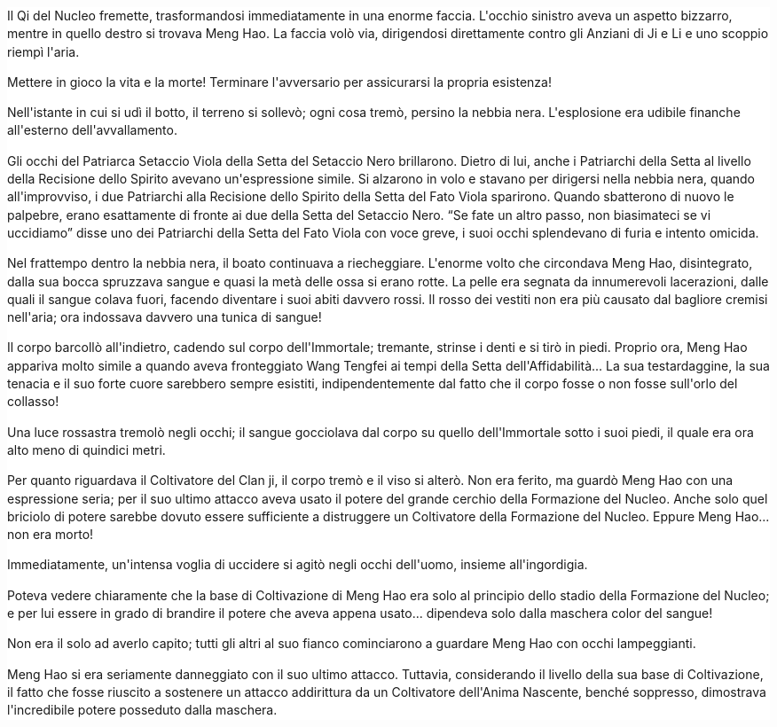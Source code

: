 
Il Qi del Nucleo fremette, trasformandosi immediatamente in una enorme faccia. L'occhio sinistro aveva un aspetto bizzarro, mentre in quello destro si trovava Meng Hao. La faccia volò via, dirigendosi direttamente contro gli Anziani di Ji e Li e uno scoppio riempì l'aria.


Mettere in gioco la vita e la morte! Terminare l'avversario per assicurarsi la propria esistenza!


Nell'istante in cui si udì il botto, il terreno si sollevò; ogni cosa tremò, persino la nebbia nera. L'esplosione era udibile finanche all'esterno dell'avvallamento.


Gli occhi del Patriarca Setaccio Viola della Setta del Setaccio Nero brillarono. Dietro di lui, anche i Patriarchi della Setta al livello della Recisione dello Spirito avevano un'espressione simile. Si alzarono in volo e stavano per dirigersi nella nebbia nera, quando all'improvviso, i due Patriarchi alla Recisione dello Spirito della Setta del Fato Viola sparirono. Quando sbatterono di nuovo le palpebre, erano esattamente di fronte ai due della Setta del Setaccio Nero.
“Se fate un altro passo, non biasimateci se vi uccidiamo” disse uno dei Patriarchi della Setta del Fato Viola con voce greve, i suoi occhi splendevano di furia e intento omicida.


Nel frattempo dentro la nebbia nera, il boato continuava a riecheggiare. L'enorme volto che circondava Meng Hao, disintegrato, dalla sua bocca spruzzava sangue e quasi la metà delle ossa si erano rotte. La pelle era segnata da innumerevoli lacerazioni, dalle quali il sangue colava fuori, facendo diventare i suoi abiti davvero rossi. Il rosso dei vestiti non era più causato dal bagliore cremisi nell'aria; ora indossava davvero una tunica di sangue!


Il corpo barcollò all'indietro, cadendo sul corpo dell'Immortale; tremante, strinse i denti e si tirò in piedi. Proprio ora, Meng Hao appariva molto simile a quando aveva fronteggiato Wang Tengfei ai tempi della Setta dell'Affidabilità... La sua testardaggine, la sua tenacia e il suo forte cuore sarebbero sempre esistiti, indipendentemente dal fatto che il corpo fosse o non fosse sull'orlo del collasso!


Una luce rossastra tremolò negli occhi; il sangue gocciolava dal corpo su quello dell'Immortale sotto i suoi piedi, il quale era ora alto meno di quindici metri.


Per quanto riguardava il Coltivatore del Clan ji, il corpo tremò e il viso si alterò. Non era ferito, ma guardò Meng Hao con una espressione seria; per il suo ultimo attacco aveva usato il potere del grande cerchio della Formazione del Nucleo. Anche solo quel briciolo di potere sarebbe dovuto essere sufficiente a distruggere un Coltivatore della Formazione del Nucleo. Eppure Meng Hao... non era morto!


Immediatamente, un'intensa voglia di uccidere si agitò negli occhi dell'uomo, insieme all'ingordigia.


Poteva vedere chiaramente che la base di Coltivazione di Meng Hao era solo al principio dello stadio della Formazione del Nucleo; e per lui essere in grado di brandire il potere che aveva appena usato... dipendeva solo dalla maschera color del sangue!


Non era il solo ad averlo capito; tutti gli altri al suo fianco cominciarono a guardare Meng Hao con occhi lampeggianti.


Meng Hao si era seriamente danneggiato con il suo ultimo attacco. Tuttavia, considerando il livello della sua base di Coltivazione, il fatto che fosse riuscito a sostenere un attacco addirittura da un Coltivatore dell'Anima Nascente, benché soppresso, dimostrava l'incredibile potere posseduto dalla maschera.
